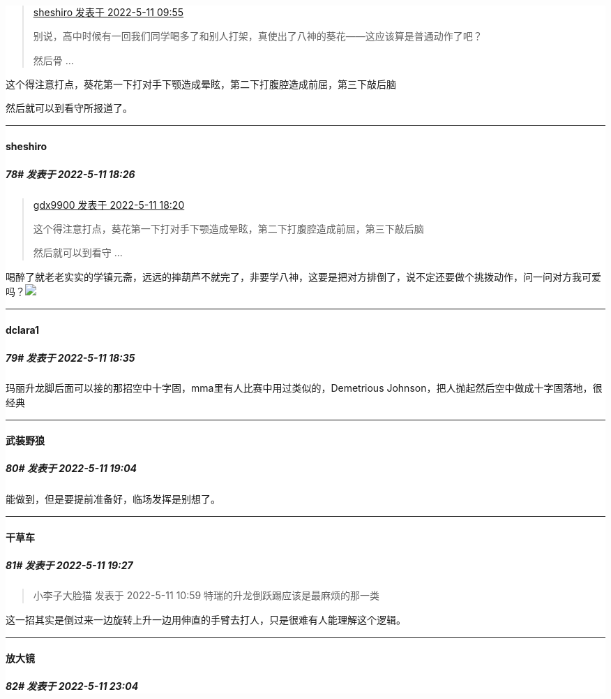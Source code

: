 <blockquote><a href="httphttps://bbs.saraba1st.com/2b/forum.php?mod=redirect&amp;goto=findpost&amp;pid=55778294&amp;ptid=2068920" target="_blank">sheshiro 发表于 2022-5-11 09:55</a>

别说，高中时候有一回我们同学喝多了和别人打架，真使出了八神的葵花——这应该算是普通动作了吧？

然后骨 ...</blockquote>
这个得注意打点，葵花第一下打对手下颚造成晕眩，第二下打腹腔造成前屈，第三下敲后脑

然后就可以到看守所报道了。



*****

####  sheshiro  
##### 78#       发表于 2022-5-11 18:26

<blockquote><a href="httphttps://bbs.saraba1st.com/2b/forum.php?mod=redirect&amp;goto=findpost&amp;pid=55786785&amp;ptid=2068920" target="_blank">gdx9900 发表于 2022-5-11 18:20</a>

这个得注意打点，葵花第一下打对手下颚造成晕眩，第二下打腹腔造成前屈，第三下敲后脑

然后就可以到看守 ...</blockquote>
喝醉了就老老实实的学镇元斋，远远的摔葫芦不就完了，非要学八神，这要是把对方排倒了，说不定还要做个挑拨动作，问一问对方我可爱吗？<img src="https://static.saraba1st.com/image/smiley/face2017/037.png" referrerpolicy="no-referrer">



*****

####  dclara1  
##### 79#       发表于 2022-5-11 18:35

玛丽升龙脚后面可以接的那招空中十字固，mma里有人比赛中用过类似的，Demetrious Johnson，把人抛起然后空中做成十字固落地，很经典



*****

####  武装野狼  
##### 80#       发表于 2022-5-11 19:04

能做到，但是要提前准备好，临场发挥是别想了。



*****

####  干草车  
##### 81#       发表于 2022-5-11 19:27

<blockquote>小李子大脸猫 发表于 2022-5-11 10:59
特瑞的升龙倒跃踢应该是最麻烦的那一类</blockquote>
这一招其实是倒过来一边旋转上升一边用伸直的手臂去打人，只是很难有人能理解这个逻辑。



*****

####  放大镜  
##### 82#       发表于 2022-5-11 23:04
